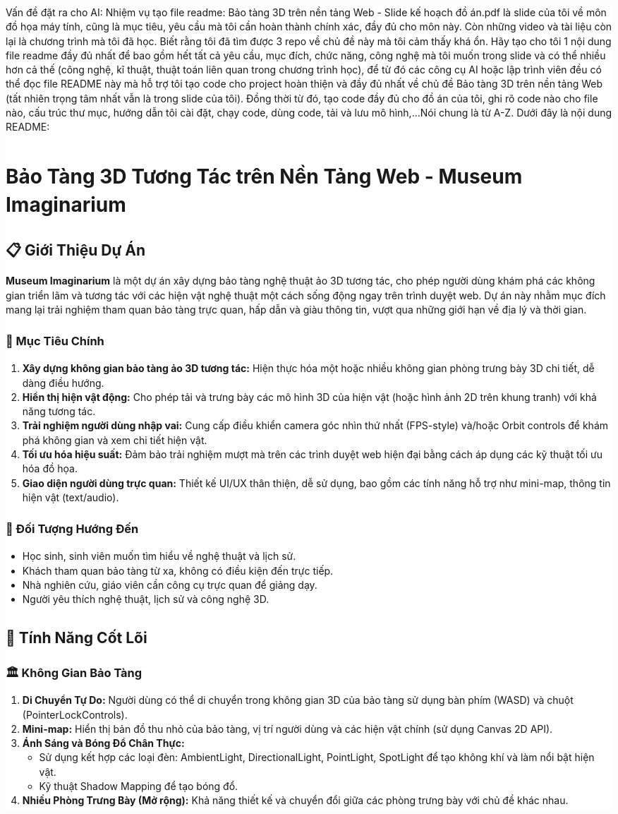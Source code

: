 Vấn đề đặt ra cho AI: Nhiệm vụ tạo file readme: Bảo tàng 3D trên nền tảng Web - Slide kế hoạch đồ án.pdf là slide của tôi về môn đồ họa máy tính, cũng là mục tiêu, yêu cầu mà tôi cần hoàn thành chính xác, đầy đủ cho môn này. Còn những video và tài liệu còn lại là chương trình mà tôi đã học. Biết rằng tôi đã tìm được 3 repo về chủ đề này mà tôi cảm thấy khá ổn. Hãy tạo cho tôi 1 nội dung file readme đầy đủ nhất để bao gồm hết tất cả yêu cầu, mục đích, chức năng, công nghệ mà tôi muốn trong slide và có thể nhiều hơn cả thế (công nghệ, kĩ thuật, thuật toán liên quan trong chương trình học), để từ đó các công cụ AI hoặc lập trình viên đều có thể đọc file README này mà hỗ trợ tôi tạo code cho project hoàn thiện và đầy đủ nhất về chủ đề Bảo tàng 3D trên nền tảng Web (tất nhiên trọng tâm nhất vẫn là trong slide của tôi). Đồng thời từ đó, tạo code đầy đủ cho đồ án của tôi, ghi rõ code nào cho file nào, cấu trúc thư mục, hướng dẫn tôi cài đặt, chạy code, dùng code, tải và lưu mô hình,...Nói chung là từ A-Z.
Dưới đây là nội dung README:
# Bảo Tàng 3D Tương Tác trên Nền Tảng Web - Museum Imaginarium

## 📋 Giới Thiệu Dự Án

**Museum Imaginarium** là một dự án xây dựng bảo tàng nghệ thuật ảo 3D tương tác, cho phép người dùng khám phá các không gian triển lãm và tương tác với các hiện vật nghệ thuật một cách sống động ngay trên trình duyệt web. Dự án này nhằm mục đích mang lại trải nghiệm tham quan bảo tàng trực quan, hấp dẫn và giàu thông tin, vượt qua những giới hạn về địa lý và thời gian.

### 🎯 Mục Tiêu Chính

1.  **Xây dựng không gian bảo tàng ảo 3D tương tác:** Hiện thực hóa một hoặc nhiều không gian phòng trưng bày 3D chi tiết, dễ dàng điều hướng.
2.  **Hiển thị hiện vật động:** Cho phép tải và trưng bày các mô hình 3D của hiện vật (hoặc hình ảnh 2D trên khung tranh) với khả năng tương tác.
3.  **Trải nghiệm người dùng nhập vai:** Cung cấp điều khiển camera góc nhìn thứ nhất (FPS-style) và/hoặc Orbit controls để khám phá không gian và xem chi tiết hiện vật.
4.  **Tối ưu hóa hiệu suất:** Đảm bảo trải nghiệm mượt mà trên các trình duyệt web hiện đại bằng cách áp dụng các kỹ thuật tối ưu hóa đồ họa.
5.  **Giao diện người dùng trực quan:** Thiết kế UI/UX thân thiện, dễ sử dụng, bao gồm các tính năng hỗ trợ như mini-map, thông tin hiện vật (text/audio).

### 🧍 Đối Tượng Hướng Đến

*   Học sinh, sinh viên muốn tìm hiểu về nghệ thuật và lịch sử.
*   Khách tham quan bảo tàng từ xa, không có điều kiện đến trực tiếp.
*   Nhà nghiên cứu, giáo viên cần công cụ trực quan để giảng dạy.
*   Người yêu thích nghệ thuật, lịch sử và công nghệ 3D.

## 🌟 Tính Năng Cốt Lõi

### 🏛️ Không Gian Bảo Tàng
1.  **Di Chuyển Tự Do:** Người dùng có thể di chuyển trong không gian 3D của bảo tàng sử dụng bàn phím (WASD) và chuột (PointerLockControls).
2.  **Mini-map:** Hiển thị bản đồ thu nhỏ của bảo tàng, vị trí người dùng và các hiện vật chính (sử dụng Canvas 2D API).
3.  **Ánh Sáng và Bóng Đổ Chân Thực:**
    *   Sử dụng kết hợp các loại đèn: AmbientLight, DirectionalLight, PointLight, SpotLight để tạo không khí và làm nổi bật hiện vật.
    *   Kỹ thuật Shadow Mapping để tạo bóng đổ.
4.  **Nhiều Phòng Trưng Bày (Mở rộng):** Khả năng thiết kế và chuyển đổi giữa các phòng trưng bày với chủ đề khác nhau.
